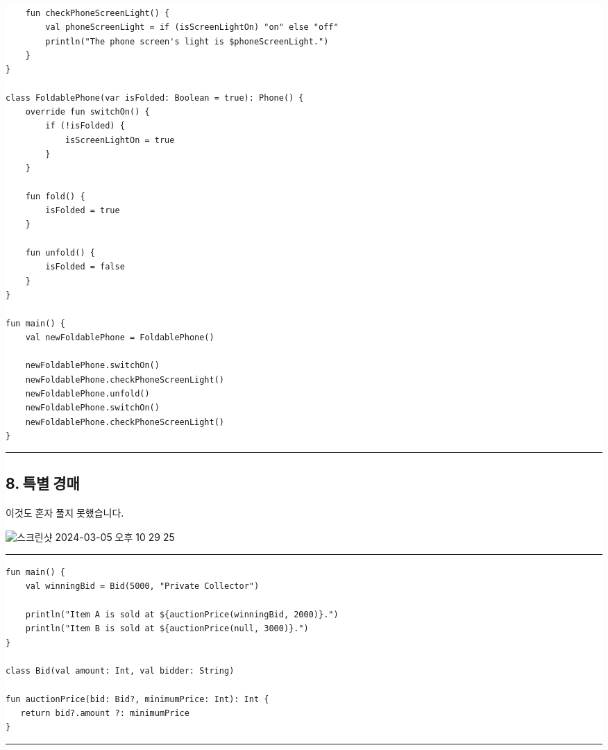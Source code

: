         fun checkPhoneScreenLight() {
            val phoneScreenLight = if (isScreenLightOn) "on" else "off"
            println("The phone screen's light is $phoneScreenLight.")
        }
    }
    
    class FoldablePhone(var isFolded: Boolean = true): Phone() {
        override fun switchOn() {
            if (!isFolded) {
                isScreenLightOn = true
            }
        }
    
        fun fold() {
            isFolded = true
        }
    
        fun unfold() {
            isFolded = false
        }
    }
    
    fun main() {
        val newFoldablePhone = FoldablePhone()
    
        newFoldablePhone.switchOn()
        newFoldablePhone.checkPhoneScreenLight()
        newFoldablePhone.unfold()
        newFoldablePhone.switchOn()
        newFoldablePhone.checkPhoneScreenLight()
    }

---


## 8. 특별 경매

이것도 혼자 풀지 못했습니다.

<img width="788" alt="스크린샷 2024-03-05 오후 10 29 25" src="https://github.com/giyoungjang/kotlin-study/assets/126555597/051673a7-3adf-45e4-8cd8-4d89da90bb12">

---

    fun main() {
        val winningBid = Bid(5000, "Private Collector")
    
        println("Item A is sold at ${auctionPrice(winningBid, 2000)}.")
        println("Item B is sold at ${auctionPrice(null, 3000)}.")
    }
    
    class Bid(val amount: Int, val bidder: String)
    
    fun auctionPrice(bid: Bid?, minimumPrice: Int): Int {
       return bid?.amount ?: minimumPrice
    }

---












